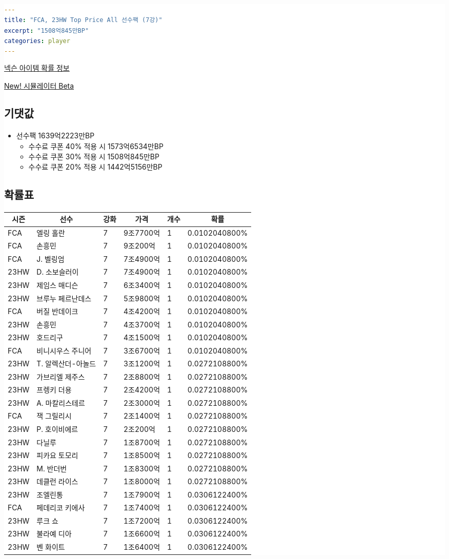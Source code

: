 ```yaml
---
title: "FCA, 23HW Top Price All 선수팩 (7강)"
excerpt: "1508억845만BP"
categories: player
---
```

[넥슨 아이템 확률 정보](http://iteminfo.nexon.com/probability/fco?sn=7545)

[New! 시뮬레이터 Beta](/simulator/7545)
## 기댓값
- 선수팩 1639억2223만BP
  - 수수료 쿠폰 40% 적용 시 1573억6534만BP
  - 수수료 쿠폰 30% 적용 시 1508억845만BP
  - 수수료 쿠폰 20% 적용 시 1442억5156만BP


## 확률표

|시즌|선수|강화|가격|개수|확률|
|---|---|---|---|---|---|
|FCA|엘링 홀란|7|9조7700억|1|0.0102040800%|
|FCA|손흥민|7|9조200억|1|0.0102040800%|
|FCA|J. 벨링엄|7|7조4900억|1|0.0102040800%|
|23HW|D. 소보슬러이|7|7조4900억|1|0.0102040800%|
|23HW|제임스 매디슨|7|6조3400억|1|0.0102040800%|
|23HW|브루누 페르난데스|7|5조9800억|1|0.0102040800%|
|FCA|버질 반데이크|7|4조4200억|1|0.0102040800%|
|23HW|손흥민|7|4조3700억|1|0.0102040800%|
|23HW|호드리구|7|4조1500억|1|0.0102040800%|
|FCA|비니시우스 주니어|7|3조6700억|1|0.0102040800%|
|23HW|T. 알렉산더-아놀드|7|3조1200억|1|0.0272108800%|
|23HW|가브리엘 제주스|7|2조8800억|1|0.0272108800%|
|23HW|프렝키 더용|7|2조4200억|1|0.0272108800%|
|23HW|A. 마칼리스테르|7|2조3000억|1|0.0272108800%|
|FCA|잭 그릴리시|7|2조1400억|1|0.0272108800%|
|23HW|P. 호이비에르|7|2조200억|1|0.0272108800%|
|23HW|다닐루|7|1조8700억|1|0.0272108800%|
|23HW|피카요 토모리|7|1조8500억|1|0.0272108800%|
|23HW|M. 반더번|7|1조8300억|1|0.0272108800%|
|23HW|데클런 라이스|7|1조8000억|1|0.0272108800%|
|23HW|조엘린통|7|1조7900억|1|0.0306122400%|
|FCA|페데리코 키에사|7|1조7400억|1|0.0306122400%|
|23HW|루크 쇼|7|1조7200억|1|0.0306122400%|
|23HW|불라예 디아|7|1조6600억|1|0.0306122400%|
|23HW|벤 화이트|7|1조6400억|1|0.0306122400%|